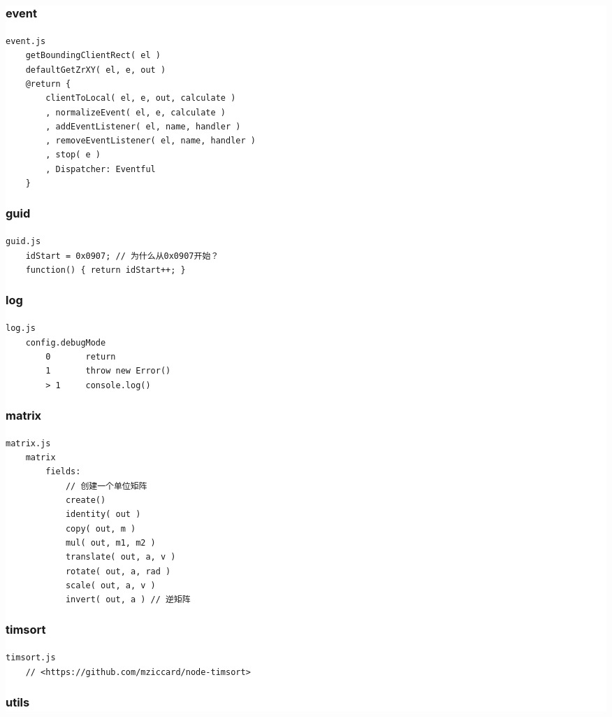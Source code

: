 
### event

    event.js
        getBoundingClientRect( el )
        defaultGetZrXY( el, e, out )
        @return {
            clientToLocal( el, e, out, calculate )
            , normalizeEvent( el, e, calculate )
            , addEventListener( el, name, handler )
            , removeEventListener( el, name, handler )
            , stop( e )
            , Dispatcher: Eventful
        }


### guid

    guid.js
        idStart = 0x0907; // 为什么从0x0907开始？
        function() { return idStart++; }


### log

    log.js
        config.debugMode
            0       return
            1       throw new Error()
            > 1     console.log()


### matrix

    matrix.js
        matrix
            fields:
                // 创建一个单位矩阵
                create()
                identity( out )
                copy( out, m )
                mul( out, m1, m2 )
                translate( out, a, v )
                rotate( out, a, rad )
                scale( out, a, v )
                invert( out, a ) // 逆矩阵

    
### timsort

    timsort.js
        // <https://github.com/mziccard/node-timsort>


### utils
